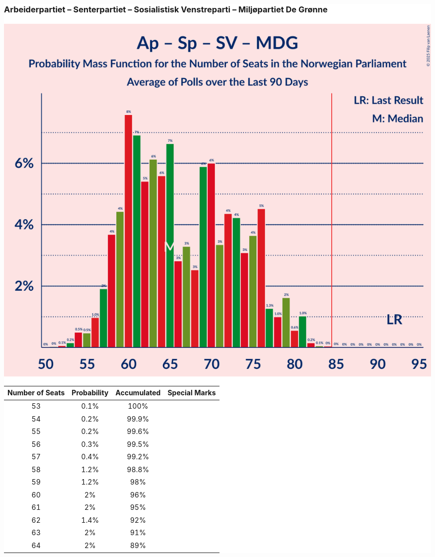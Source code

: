 ### Arbeiderpartiet – Senterpartiet – Sosialistisk Venstreparti – Miljøpartiet De Grønne

![Graph with seats probability mass function not yet produced](average-coalitions-seats-pmf-ap–sp–sv–mdg.png "Seats Probability Mass Function")

| Number of Seats | Probability | Accumulated | Special Marks |
|:---------------:|:-----------:|:-----------:|:-------------:|
| 53 | 0.1% | 100% |  |
| 54 | 0.2% | 99.9% |  |
| 55 | 0.2% | 99.6% |  |
| 56 | 0.3% | 99.5% |  |
| 57 | 0.4% | 99.2% |  |
| 58 | 1.2% | 98.8% |  |
| 59 | 1.2% | 98% |  |
| 60 | 2% | 96% |  |
| 61 | 2% | 95% |  |
| 62 | 1.4% | 92% |  |
| 63 | 2% | 91% |  |
| 64 | 2% | 89% |  |